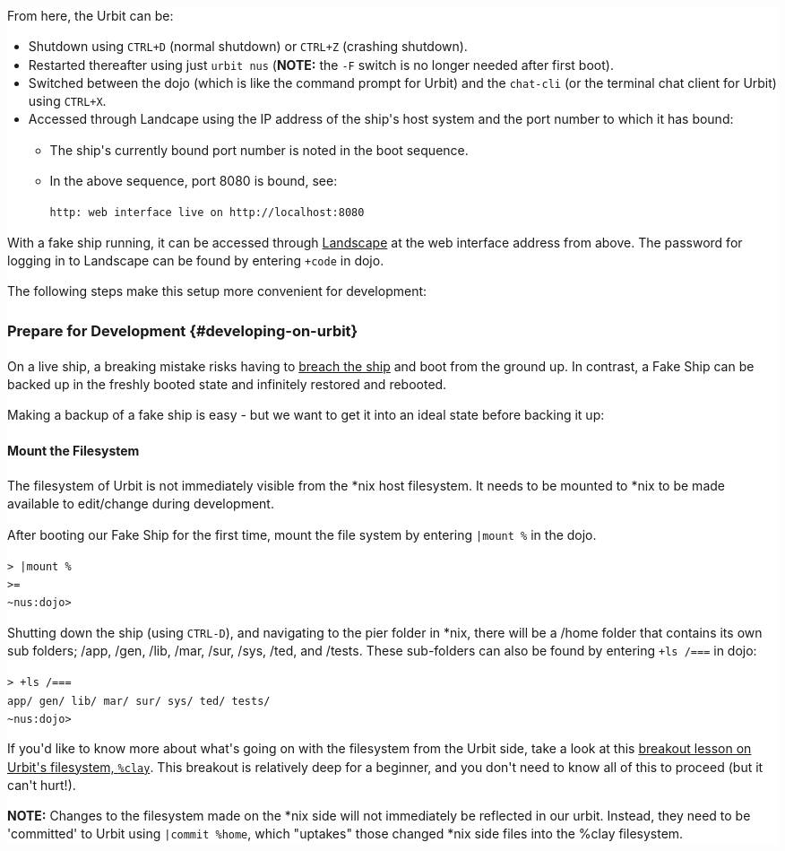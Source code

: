 From here, the Urbit can be:
* Shutdown using `CTRL+D` (normal shutdown) or `CTRL+Z` (crashing shutdown).
* Restarted thereafter using just `urbit nus` (**NOTE:** the `-F` switch is no longer needed after first boot).
* Switched between the dojo (which is like the command prompt for Urbit) and  the `chat-cli` (or the terminal chat client for Urbit) using `CTRL+X`.
* Accessed through Landcape using the IP address of the ship's host system and the port number to which it has bound:
  * The ship's currently bound port number is noted in the boot sequence.
  * In the above sequence, port 8080 is bound, see:

    `http: web interface live on http://localhost:8080`

With a fake ship running, it can be accessed through [Landscape](https://urbit.org/docs/glossary/landscape/) at the web interface address from above. The password for logging in to Landscape can be found by entering `+code` in dojo.

The following steps make this setup more convenient for development:

### Prepare for Development {#developing-on-urbit}
On a live ship, a breaking mistake risks having to [breach the ship](https://urbit.org/using/id/tutorial-to-breaches/) and boot from the ground up. In contrast, a Fake Ship can be backed up in the freshly booted state and infinitely restored and rebooted.

Making a backup of a fake ship is easy - but we want to get it into an ideal state before backing it up:

#### Mount the Filesystem
The filesystem of Urbit is not immediately visible from the *nix host filesystem. It needs to be mounted to *nix to be made available to edit/change during development. 

After booting our Fake Ship for the first time, mount the file system by entering `|mount %` in the dojo.
```hoon
> |mount %
>=
~nus:dojo> 
```

Shutting down the ship (using `CTRL-D`), and navigating to the pier folder in *nix, there will be a /home folder that contains its own sub folders; /app, /gen, /lib, /mar, /sur, /sys, /ted, and /tests. These sub-folders can also be found by entering `+ls /===` in dojo:
```hoon
> +ls /===
app/ gen/ lib/ mar/ sur/ sys/ ted/ tests/
~nus:dojo> 
```

If you'd like to know more about what's going on with the filesystem from the Urbit side, take a look at this [breakout lesson on Urbit's filesystem, `%clay`](@/docs/userspace/tudumvc/breakout-lessons/a-brief-primer-on-clay.md). This breakout is relatively deep for a beginner, and you don't need to know all of this to proceed (but it can't hurt!).

**NOTE:** Changes to the filesystem made on the *nix side will not immediately be reflected in our urbit. Instead, they need to be 'committed' to Urbit using `|commit %home`, which "uptakes" those changed *nix side files into the %clay filesystem.
